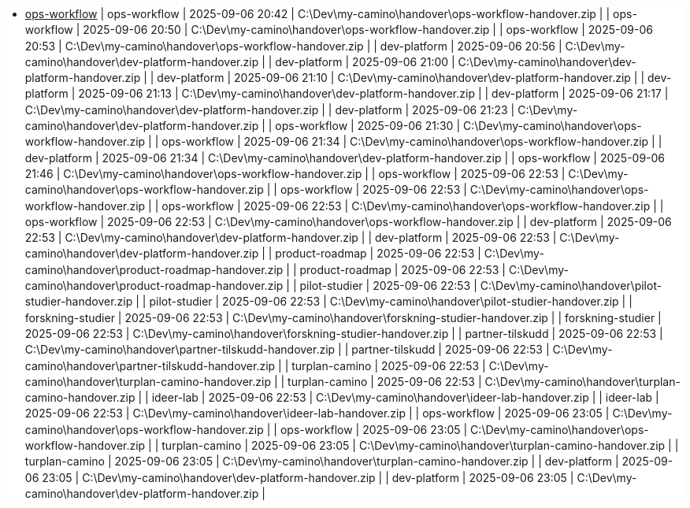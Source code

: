 - [ops-workflow](C:/Dev/my-camino/handover/ops-workflow-handover.zip)
| ops-workflow | 2025-09-06 20:42 | C:\Dev\my-camino\handover\ops-workflow-handover.zip |
| ops-workflow | 2025-09-06 20:50 | C:\Dev\my-camino\handover\ops-workflow-handover.zip |
| ops-workflow | 2025-09-06 20:53 | C:\Dev\my-camino\handover\ops-workflow-handover.zip |
| dev-platform | 2025-09-06 20:56 | C:\Dev\my-camino\handover\dev-platform-handover.zip |
| dev-platform | 2025-09-06 21:00 | C:\Dev\my-camino\handover\dev-platform-handover.zip |
| dev-platform | 2025-09-06 21:10 | C:\Dev\my-camino\handover\dev-platform-handover.zip |
| dev-platform | 2025-09-06 21:13 | C:\Dev\my-camino\handover\dev-platform-handover.zip |
| dev-platform | 2025-09-06 21:17 | C:\Dev\my-camino\handover\dev-platform-handover.zip |
| dev-platform | 2025-09-06 21:23 | C:\Dev\my-camino\handover\dev-platform-handover.zip |
| ops-workflow | 2025-09-06 21:30 | C:\Dev\my-camino\handover\ops-workflow-handover.zip |
| ops-workflow | 2025-09-06 21:34 | C:\Dev\my-camino\handover\ops-workflow-handover.zip |
| dev-platform | 2025-09-06 21:34 | C:\Dev\my-camino\handover\dev-platform-handover.zip |
| ops-workflow | 2025-09-06 21:46 | C:\Dev\my-camino\handover\ops-workflow-handover.zip |
| ops-workflow | 2025-09-06 22:53 | C:\Dev\my-camino\handover\ops-workflow-handover.zip |
| ops-workflow | 2025-09-06 22:53 | C:\Dev\my-camino\handover\ops-workflow-handover.zip |
| ops-workflow | 2025-09-06 22:53 | C:\Dev\my-camino\handover\ops-workflow-handover.zip |
| ops-workflow | 2025-09-06 22:53 | C:\Dev\my-camino\handover\ops-workflow-handover.zip |
| dev-platform | 2025-09-06 22:53 | C:\Dev\my-camino\handover\dev-platform-handover.zip |
| dev-platform | 2025-09-06 22:53 | C:\Dev\my-camino\handover\dev-platform-handover.zip |
| product-roadmap | 2025-09-06 22:53 | C:\Dev\my-camino\handover\product-roadmap-handover.zip |
| product-roadmap | 2025-09-06 22:53 | C:\Dev\my-camino\handover\product-roadmap-handover.zip |
| pilot-studier | 2025-09-06 22:53 | C:\Dev\my-camino\handover\pilot-studier-handover.zip |
| pilot-studier | 2025-09-06 22:53 | C:\Dev\my-camino\handover\pilot-studier-handover.zip |
| forskning-studier | 2025-09-06 22:53 | C:\Dev\my-camino\handover\forskning-studier-handover.zip |
| forskning-studier | 2025-09-06 22:53 | C:\Dev\my-camino\handover\forskning-studier-handover.zip |
| partner-tilskudd | 2025-09-06 22:53 | C:\Dev\my-camino\handover\partner-tilskudd-handover.zip |
| partner-tilskudd | 2025-09-06 22:53 | C:\Dev\my-camino\handover\partner-tilskudd-handover.zip |
| turplan-camino | 2025-09-06 22:53 | C:\Dev\my-camino\handover\turplan-camino-handover.zip |
| turplan-camino | 2025-09-06 22:53 | C:\Dev\my-camino\handover\turplan-camino-handover.zip |
| ideer-lab | 2025-09-06 22:53 | C:\Dev\my-camino\handover\ideer-lab-handover.zip |
| ideer-lab | 2025-09-06 22:53 | C:\Dev\my-camino\handover\ideer-lab-handover.zip |
| ops-workflow | 2025-09-06 23:05 | C:\Dev\my-camino\handover\ops-workflow-handover.zip |
| ops-workflow | 2025-09-06 23:05 | C:\Dev\my-camino\handover\ops-workflow-handover.zip |
| turplan-camino | 2025-09-06 23:05 | C:\Dev\my-camino\handover\turplan-camino-handover.zip |
| turplan-camino | 2025-09-06 23:05 | C:\Dev\my-camino\handover\turplan-camino-handover.zip |
| dev-platform | 2025-09-06 23:05 | C:\Dev\my-camino\handover\dev-platform-handover.zip |
| dev-platform | 2025-09-06 23:05 | C:\Dev\my-camino\handover\dev-platform-handover.zip |
